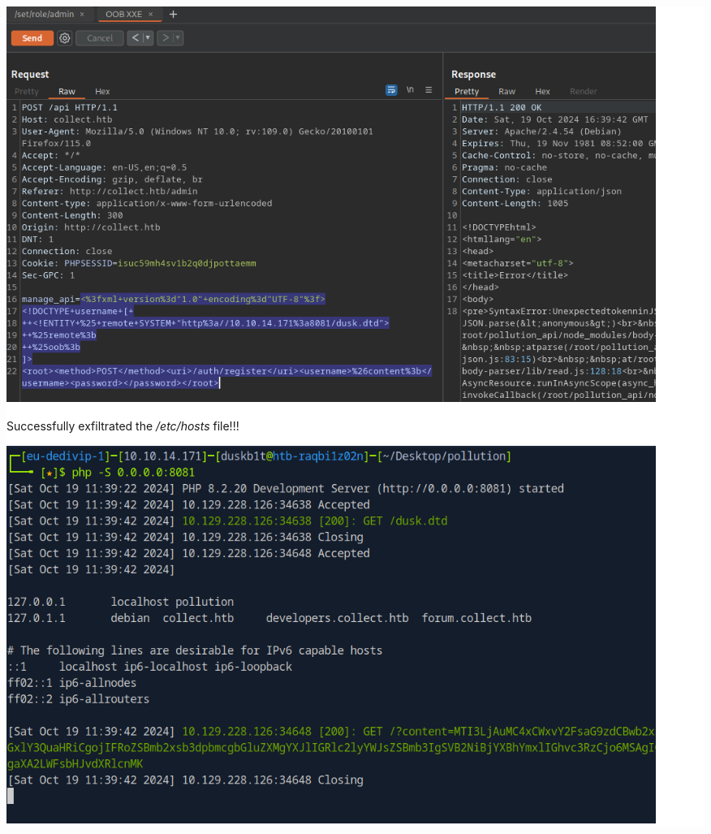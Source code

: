 <img src="/assets/img/pollution/image 15.png" alt="image 15.png" style="width:800px;">

Successfully exfiltrated the */etc/hosts* file!!!

<img src="/assets/img/pollution/image 16.png" alt="image 16.png" style="width:800px;">
